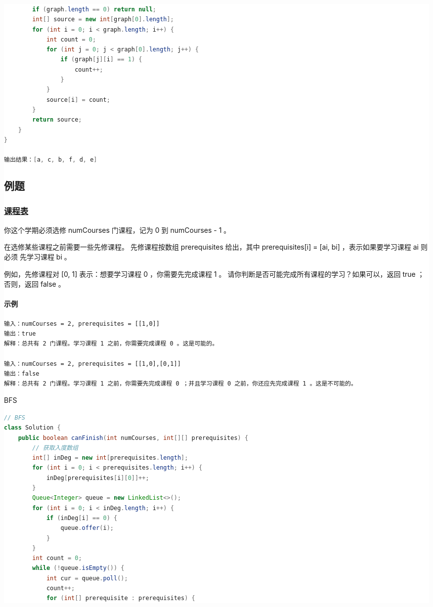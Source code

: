 ```java
        if (graph.length == 0) return null;
        int[] source = new int[graph[0].length];
        for (int i = 0; i < graph.length; i++) {
            int count = 0;
            for (int j = 0; j < graph[0].length; j++) {
                if (graph[j][i] == 1) {
                    count++;
                }
            }
            source[i] = count;
        }
        return source;
    }
}

输出结果：[a, c, b, f, d, e]
```

## 例题

### [课程表](https://leetcode-cn.com/problems/course-schedule/)

你这个学期必须选修 numCourses 门课程，记为 0 到 numCourses - 1 。

在选修某些课程之前需要一些先修课程。 先修课程按数组 prerequisites 给出，其中 prerequisites[i] = [ai, bi] ，表示如果要学习课程 ai 则 必须 先学习课程  bi 。

例如，先修课程对 [0, 1] 表示：想要学习课程 0 ，你需要先完成课程 1 。
请你判断是否可能完成所有课程的学习？如果可以，返回 true ；否则，返回 false 。

#### **示例**

```
输入：numCourses = 2, prerequisites = [[1,0]]
输出：true
解释：总共有 2 门课程。学习课程 1 之前，你需要完成课程 0 。这是可能的。

输入：numCourses = 2, prerequisites = [[1,0],[0,1]]
输出：false
解释：总共有 2 门课程。学习课程 1 之前，你需要先完成​课程 0 ；并且学习课程 0 之前，你还应先完成课程 1 。这是不可能的。
```

BFS

```java
// BFS
class Solution {
    public boolean canFinish(int numCourses, int[][] prerequisites) {
        // 获取入度数组
        int[] inDeg = new int[prerequisites.length];
        for (int i = 0; i < prerequisites.length; i++) {
            inDeg[prerequisites[i][0]]++;
        }
        Queue<Integer> queue = new LinkedList<>();
        for (int i = 0; i < inDeg.length; i++) {
            if (inDeg[i] == 0) {
                queue.offer(i);
            }
        }
        int count = 0;
        while (!queue.isEmpty()) {
            int cur = queue.poll();
            count++;
            for (int[] prerequisite : prerequisites) {
```